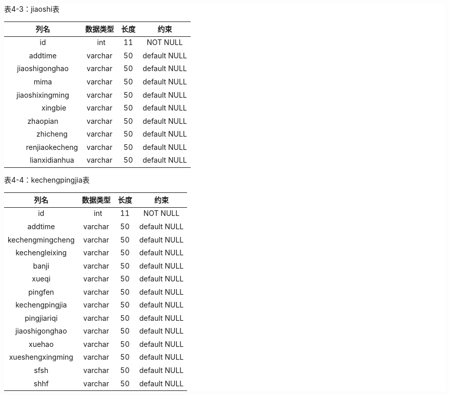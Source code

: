表4-3：jiaoshi表

|列名|数据类型|长度|约束|
| :-: | :-: | :-: | :-: |
|id|` `int|11|NOT NULL |
|addtime|varchar|50|default NULL|
|jiaoshigonghao|varchar|50|default NULL|
|mima|varchar|50|default NULL|
|jiaoshixingming|varchar|50|default NULL|
|`      `xingbie|varchar|50|default NULL|
|zhaopian|varchar|50|default NULL|
|`     `zhicheng|varchar|50|default NULL|
|`     `renjiaokecheng|varchar|50|default NULL|
|`     `lianxidianhua|varchar|50|default NULL|


表4-4：kechengpingjia表

|列名|数据类型|长度|约束|
| :-: | :-: | :-: | :-: |
|id|` `int|11|NOT NULL |
|addtime|varchar|50|default NULL|
|kechengmingcheng|varchar|50|default NULL|
|kechengleixing|varchar|50|default NULL|
|banji|varchar|50|default NULL|
|xueqi|varchar|50|default NULL|
|pingfen|varchar|50|default NULL|
|kechengpingjia|varchar|50|default NULL|
|pingjiariqi|varchar|50|default NULL|
|jiaoshigonghao|varchar|50|default NULL|
|xuehao|varchar|50|default NULL|
|xueshengxingming|varchar|50|default NULL|
|sfsh|varchar|50|default NULL|
|shhf|varchar|50|default NULL|
